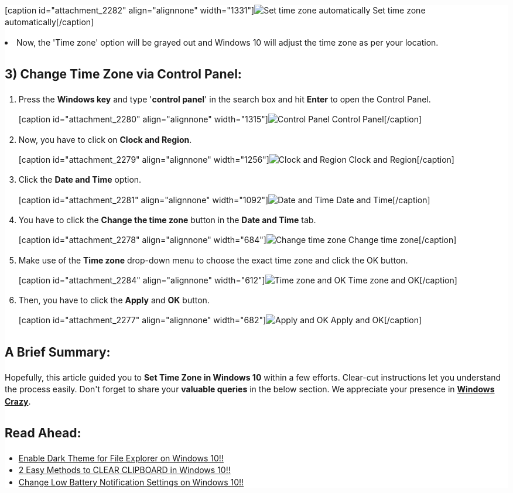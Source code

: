 [caption id="attachment_2282" align="alignnone" width="1331"]<img class="size-full wp-image-2282" src="https://windowscrazy.com/wp-content/uploads/2020/07/Set-time-zone-automatically.png" alt="Set time zone automatically" width="1331" height="815" /> Set time zone automatically[/caption]</li>
 	<li>Now, the 'Time zone' option will be grayed out and Windows 10 will adjust the time zone as per your location.</li>
</ol>
<h2 id="3">3) Change Time Zone via Control Panel:</h2>
<ol>
 	<li>Press the <strong>Windows key</strong> and type '<strong>control panel</strong>' in the search box and hit <strong>Enter</strong> to open the Control Panel.

[caption id="attachment_2280" align="alignnone" width="1315"]<img class="size-full wp-image-2280" src="https://windowscrazy.com/wp-content/uploads/2020/07/Control-Panel.png" alt="Control Panel" width="1315" height="879" /> Control Panel[/caption]</li>
 	<li>Now, you have to click on <strong>Clock and Region</strong>.

[caption id="attachment_2279" align="alignnone" width="1256"]<img class="size-full wp-image-2279" src="https://windowscrazy.com/wp-content/uploads/2020/07/Clock-and-Region.png" alt="Clock and Region" width="1256" height="851" /> Clock and Region[/caption]</li>
 	<li>Click the <b>Date and Time</b> option.

[caption id="attachment_2281" align="alignnone" width="1092"]<img class="size-full wp-image-2281" src="https://windowscrazy.com/wp-content/uploads/2020/07/Date-and-Time.png" alt="Date and Time" width="1092" height="613" /> Date and Time[/caption]</li>
 	<li>You have to click the <strong>Change the time zone</strong> button in the <strong>Date and Time</strong> tab.

[caption id="attachment_2278" align="alignnone" width="684"]<img class="size-full wp-image-2278" src="https://windowscrazy.com/wp-content/uploads/2020/07/Change-time-zone.png" alt="Change time zone" width="684" height="809" /> Change time zone[/caption]</li>
 	<li>Make use of the <strong>Time zone</strong> drop-down menu to choose the exact time zone and click the OK button.

[caption id="attachment_2284" align="alignnone" width="612"]<img class="size-full wp-image-2284" src="https://windowscrazy.com/wp-content/uploads/2020/07/Time-zone-and-OK.png" alt="Time zone and OK" width="612" height="396" /> Time zone and OK[/caption]</li>
 	<li>Then, you have to click the <strong>Apply</strong> and <strong>OK</strong> button.

[caption id="attachment_2277" align="alignnone" width="682"]<img class="size-full wp-image-2277" src="https://windowscrazy.com/wp-content/uploads/2020/07/Apply-and-OK.png" alt="Apply and OK" width="682" height="806" /> Apply and OK[/caption]</li>
</ol>
<h2 id="4">A Brief Summary:</h2>
Hopefully, this article guided you to <strong>Set Time Zone in Windows 10</strong> within a few efforts. Clear-cut instructions let you understand the process easily. Don't forget to share your <strong>valuable queries</strong> in the below section. We appreciate your presence in <a href="https://windowscrazy.com/"><strong>Windows Crazy</strong></a>.
<h2>Read Ahead:</h2>
<ul>
 	<li><a href="https://windowscrazy.com/575-enable-dark-theme-for-file-explorer-on-windows-10/">Enable Dark Theme for File Explorer on Windows 10!!</a></li>
 	<li><a href="https://windowscrazy.com/137-2-easy-methods-to-clear-clipboard-in-windows-10/">2 Easy Methods to CLEAR CLIPBOARD in Windows 10!!</a></li>
 	<li><a href="https://windowscrazy.com/1512-change-low-battery-notification-settings-on-windows-10/">Change Low Battery Notification Settings on Windows 10!!</a></li>
</ul>